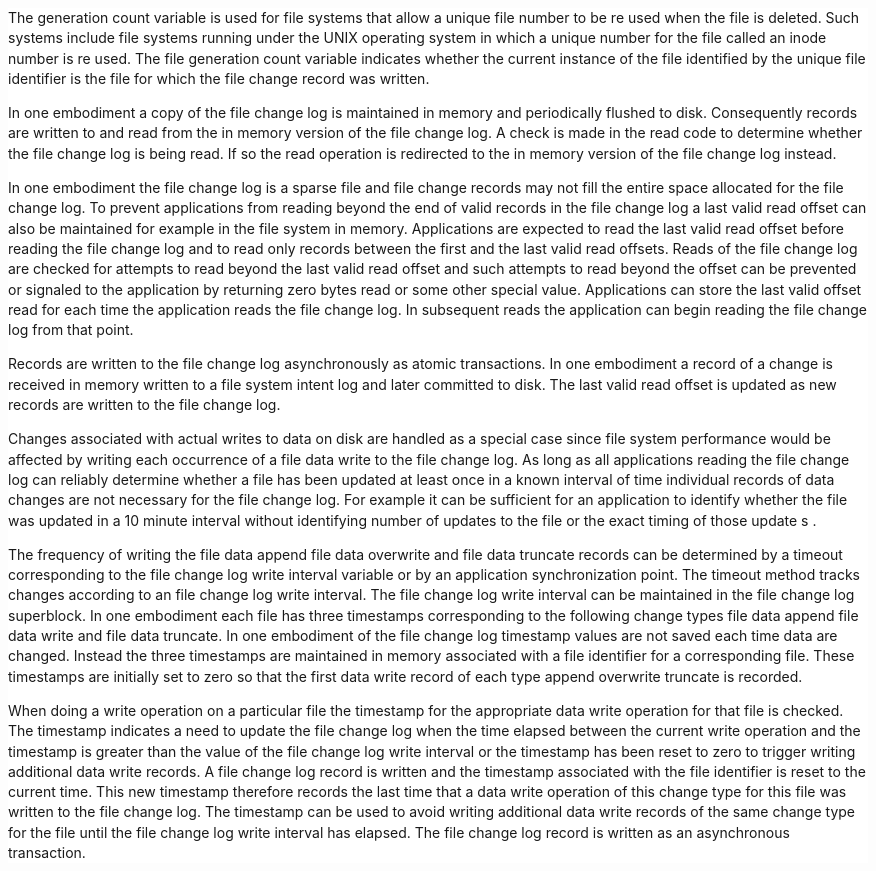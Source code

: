 The generation count variable is used for file systems that allow a unique file number to be re used when the file is deleted. Such systems include file systems running under the UNIX operating system in which a unique number for the file called an inode number is re used. The file generation count variable indicates whether the current instance of the file identified by the unique file identifier is the file for which the file change record was written.

In one embodiment a copy of the file change log is maintained in memory and periodically flushed to disk. Consequently records are written to and read from the in memory version of the file change log. A check is made in the read code to determine whether the file change log is being read. If so the read operation is redirected to the in memory version of the file change log instead.

In one embodiment the file change log is a sparse file and file change records may not fill the entire space allocated for the file change log. To prevent applications from reading beyond the end of valid records in the file change log a last valid read offset can also be maintained for example in the file system in memory. Applications are expected to read the last valid read offset before reading the file change log and to read only records between the first and the last valid read offsets. Reads of the file change log are checked for attempts to read beyond the last valid read offset and such attempts to read beyond the offset can be prevented or signaled to the application by returning zero bytes read or some other special value. Applications can store the last valid offset read for each time the application reads the file change log. In subsequent reads the application can begin reading the file change log from that point.

Records are written to the file change log asynchronously as atomic transactions. In one embodiment a record of a change is received in memory written to a file system intent log and later committed to disk. The last valid read offset is updated as new records are written to the file change log.

Changes associated with actual writes to data on disk are handled as a special case since file system performance would be affected by writing each occurrence of a file data write to the file change log. As long as all applications reading the file change log can reliably determine whether a file has been updated at least once in a known interval of time individual records of data changes are not necessary for the file change log. For example it can be sufficient for an application to identify whether the file was updated in a 10 minute interval without identifying number of updates to the file or the exact timing of those update s .

The frequency of writing the file data append file data overwrite and file data truncate records can be determined by a timeout corresponding to the file change log write interval variable or by an application synchronization point. The timeout method tracks changes according to an file change log write interval. The file change log write interval can be maintained in the file change log superblock. In one embodiment each file has three timestamps corresponding to the following change types file data append file data write and file data truncate. In one embodiment of the file change log timestamp values are not saved each time data are changed. Instead the three timestamps are maintained in memory associated with a file identifier for a corresponding file. These timestamps are initially set to zero so that the first data write record of each type append overwrite truncate is recorded.

When doing a write operation on a particular file the timestamp for the appropriate data write operation for that file is checked. The timestamp indicates a need to update the file change log when the time elapsed between the current write operation and the timestamp is greater than the value of the file change log write interval or the timestamp has been reset to zero to trigger writing additional data write records. A file change log record is written and the timestamp associated with the file identifier is reset to the current time. This new timestamp therefore records the last time that a data write operation of this change type for this file was written to the file change log. The timestamp can be used to avoid writing additional data write records of the same change type for the file until the file change log write interval has elapsed. The file change log record is written as an asynchronous transaction.
